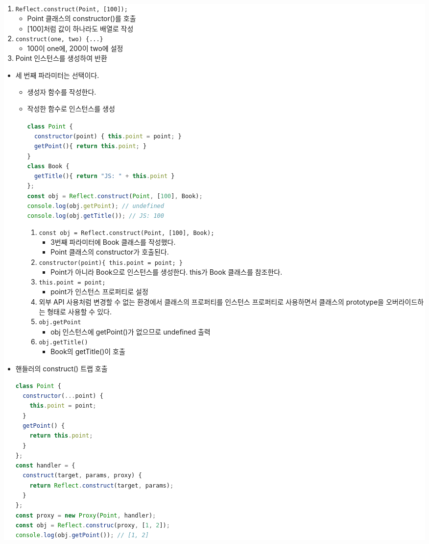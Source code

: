   1. `Reflect.construct(Point, [100]);`
     - Point 클래스의 constructor()를 호출
     - [100]처럼 값이 하나라도 배열로 작성
  2. `construct(one, two) {...}`
     - 100이 one에, 200이 two에 설정
  3. Point 인스턴스를 생성하여 반환

- 세 번째 파라미터는 선택이다.

  - 생성자 함수를 작성한다.

  - 작성한 함수로 인스턴스를 생성

    ```js
    class Point {
      constructor(point) { this.point = point; }
      getPoint(){ return this.point; }
    }
    class Book {
      getTitle(){ return "JS: " + this.point }
    };
    const obj = Reflect.construct(Point, [100], Book);
    console.log(obj.getPoint); // undefined
    console.log(obj.getTitle()); // JS: 100
    ```

    1. `const obj = Reflect.construct(Point, [100], Book);`
       - 3번째 파라미터에 Book 클래스를 작성했다.
       - Point 클래스의 constructor가 호출된다.
    2. `constructor(point){ this.point = point; }`
       - Point가 아니라 Book으로 인스턴스를 생성한다. this가 Book 클래스를 참조한다.
    3. `this.point = point;`
       - point가 인스턴스 프로퍼티로 설정
    4. 외부 API 사용처럼 변경할 수 없는 환경에서 클래스의 프로퍼티를 인스턴스 프로퍼티로 사용하면서 클래스의 prototype을 오버라이드하는 형태로 사용할 수 있다.
    5. `obj.getPoint`
       - obj 인스턴스에 getPoint()가 없으므로 undefined 출력
    6. `obj.getTitle()`
       - Book의 getTitle()이 호출

- 핸들러의 construct() 트랩 호출

  ```js
  class Point {
    constructor(...point) {
      this.point = point;
    }
    getPoint() {
      return this.point;
    }
  };
  const handler = {
    construct(target, params, proxy) {
      return Reflect.construct(target, params);
    }
  };
  const proxy = new Proxy(Point, handler);
  const obj = Reflect.construc(proxy, [1, 2]);
  console.log(obj.getPoint()); // [1, 2]
  ```
